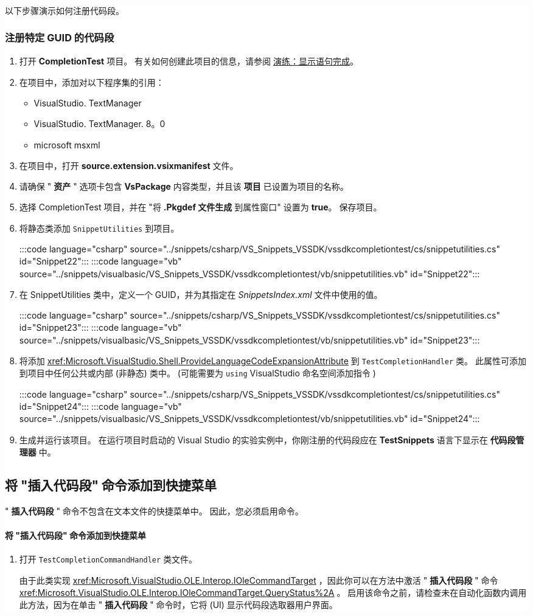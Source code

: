   以下步骤演示如何注册代码段。

### <a name="to-register-code-snippets-for-a-specific-guid"></a>注册特定 GUID 的代码段

1. 打开 **CompletionTest** 项目。 有关如何创建此项目的信息，请参阅 [演练：显示语句完成](../extensibility/walkthrough-displaying-statement-completion.md)。

2. 在项目中，添加对以下程序集的引用：

    - VisualStudio. TextManager

    - VisualStudio. TextManager. 8。0

    - microsoft msxml

3. 在项目中，打开 **source.extension.vsixmanifest** 文件。

4. 请确保 " **资产** " 选项卡包含 **VsPackage** 内容类型，并且该 **项目** 已设置为项目的名称。

5. 选择 CompletionTest 项目，并在 "将 **.Pkgdef 文件生成** 到属性窗口" 设置为 **true**。 保存项目。

6. 将静态类添加 `SnippetUtilities` 到项目。

     :::code language="csharp" source="../snippets/csharp/VS_Snippets_VSSDK/vssdkcompletiontest/cs/snippetutilities.cs" id="Snippet22":::
     :::code language="vb" source="../snippets/visualbasic/VS_Snippets_VSSDK/vssdkcompletiontest/vb/snippetutilities.vb" id="Snippet22":::

7. 在 SnippetUtilities 类中，定义一个 GUID，并为其指定在 *SnippetsIndex.xml* 文件中使用的值。

     :::code language="csharp" source="../snippets/csharp/VS_Snippets_VSSDK/vssdkcompletiontest/cs/snippetutilities.cs" id="Snippet23":::
     :::code language="vb" source="../snippets/visualbasic/VS_Snippets_VSSDK/vssdkcompletiontest/vb/snippetutilities.vb" id="Snippet23":::

8. 将添加 <xref:Microsoft.VisualStudio.Shell.ProvideLanguageCodeExpansionAttribute> 到 `TestCompletionHandler` 类。 此属性可添加到项目中任何公共或内部 (非静态) 类中。  (可能需要为 `using` VisualStudio 命名空间添加指令 ) 

     :::code language="csharp" source="../snippets/csharp/VS_Snippets_VSSDK/vssdkcompletiontest/cs/snippetutilities.cs" id="Snippet24":::
     :::code language="vb" source="../snippets/visualbasic/VS_Snippets_VSSDK/vssdkcompletiontest/vb/snippetutilities.vb" id="Snippet24":::

9. 生成并运行该项目。 在运行项目时启动的 Visual Studio 的实验实例中，你刚注册的代码段应在 **TestSnippets** 语言下显示在 **代码段管理器** 中。

## <a name="add-the-insert-snippet-command-to-the-shortcut-menu"></a>将 "插入代码段" 命令添加到快捷菜单
 " **插入代码段** " 命令不包含在文本文件的快捷菜单中。 因此，您必须启用命令。

#### <a name="to-add-the-insert-snippet-command-to-the-shortcut-menu"></a>将 "插入代码段" 命令添加到快捷菜单

1. 打开 `TestCompletionCommandHandler` 类文件。

     由于此类实现 <xref:Microsoft.VisualStudio.OLE.Interop.IOleCommandTarget> ，因此你可以在方法中激活 " **插入代码段** " 命令 <xref:Microsoft.VisualStudio.OLE.Interop.IOleCommandTarget.QueryStatus%2A> 。 启用该命令之前，请检查未在自动化函数内调用此方法，因为在单击 " **插入代码段** " 命令时，它将 (UI) 显示代码段选取器用户界面。
